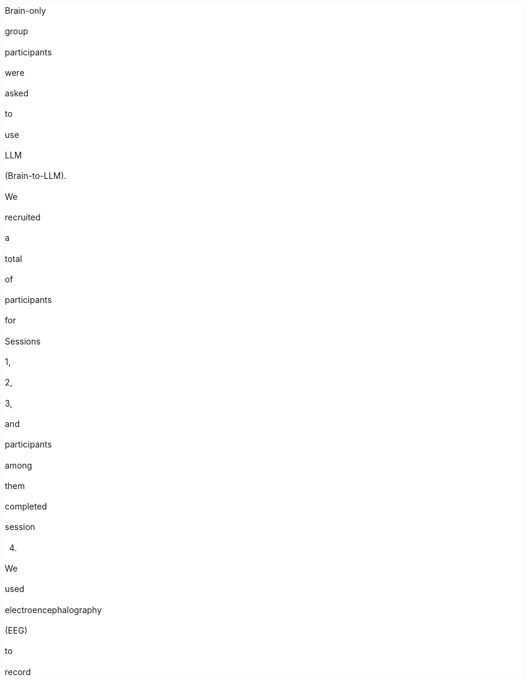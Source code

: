 Brain-only

group

participants

were

asked

to

use

LLM

(Brain-to-LLM).

We

recruited

a

total

of

participants

for

Sessions

1,

2,

3,

and

participants

among

them

completed

session

4.

We

used

electroencephalography

(EEG)

to

record
